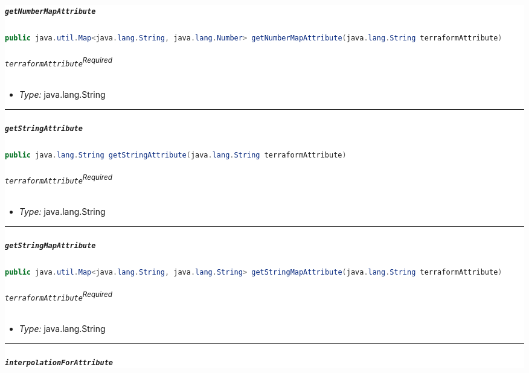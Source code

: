 
##### `getNumberMapAttribute` <a name="getNumberMapAttribute" id="@cdktf/provider-snowflake.dataSnowflakeDatabaseRole.DataSnowflakeDatabaseRole.getNumberMapAttribute"></a>

```java
public java.util.Map<java.lang.String, java.lang.Number> getNumberMapAttribute(java.lang.String terraformAttribute)
```

###### `terraformAttribute`<sup>Required</sup> <a name="terraformAttribute" id="@cdktf/provider-snowflake.dataSnowflakeDatabaseRole.DataSnowflakeDatabaseRole.getNumberMapAttribute.parameter.terraformAttribute"></a>

- *Type:* java.lang.String

---

##### `getStringAttribute` <a name="getStringAttribute" id="@cdktf/provider-snowflake.dataSnowflakeDatabaseRole.DataSnowflakeDatabaseRole.getStringAttribute"></a>

```java
public java.lang.String getStringAttribute(java.lang.String terraformAttribute)
```

###### `terraformAttribute`<sup>Required</sup> <a name="terraformAttribute" id="@cdktf/provider-snowflake.dataSnowflakeDatabaseRole.DataSnowflakeDatabaseRole.getStringAttribute.parameter.terraformAttribute"></a>

- *Type:* java.lang.String

---

##### `getStringMapAttribute` <a name="getStringMapAttribute" id="@cdktf/provider-snowflake.dataSnowflakeDatabaseRole.DataSnowflakeDatabaseRole.getStringMapAttribute"></a>

```java
public java.util.Map<java.lang.String, java.lang.String> getStringMapAttribute(java.lang.String terraformAttribute)
```

###### `terraformAttribute`<sup>Required</sup> <a name="terraformAttribute" id="@cdktf/provider-snowflake.dataSnowflakeDatabaseRole.DataSnowflakeDatabaseRole.getStringMapAttribute.parameter.terraformAttribute"></a>

- *Type:* java.lang.String

---

##### `interpolationForAttribute` <a name="interpolationForAttribute" id="@cdktf/provider-snowflake.dataSnowflakeDatabaseRole.DataSnowflakeDatabaseRole.interpolationForAttribute"></a>
